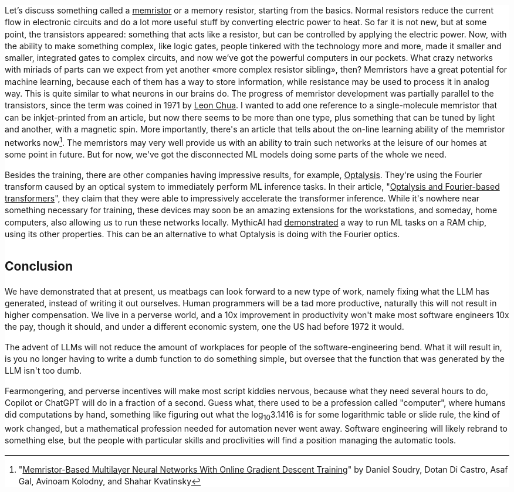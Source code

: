 Let’s discuss something called a [memristor](https://en.wikipedia.org/wiki/Memristor) or a memory resistor, starting from the basics. Normal resistors reduce the current flow in electronic circuits and do a lot more useful stuff by converting electric power to heat. So far it is not new, but at some point, the transistors appeared: something that acts like a resistor, but can be controlled by applying the electric power. Now, with the ability to make something complex, like logic gates, people tinkered with the technology more and more, made it smaller and smaller, integrated gates to complex circuits, and now we’ve got the powerful computers in our pockets. What crazy networks with miriads of parts can we expect from yet another «more complex resistor sibling», then? Memristors have a great potential for machine learning, because each of them has a way to store information, while resistance may be used to process it in analog way. This is quite similar to what neurons in our brains do. The progress of memristor development was partially parallel to the transistors, since the term was coined in 1971 by [Leon Chua](https://en.wikipedia.org/wiki/Leon_O._Chua). I wanted to add one reference to a single-molecule memristor that can be inkjet-printed from an article, but now there seems to be more than one type, plus something that can be tuned by light and another, with a magnetic spin. More importantly, there's an article that tells about the on-line learning ability of the memristor networks now[^3]. The memristors may very well provide us with an ability to train such networks at the leisure of our homes at some point in future. But for now, we've got the disconnected ML models doing some parts of the whole we need.

Besides the training, there are other companies having impressive results, for example, [Optalysis](https://optalysys.com/). They're using the Fourier transform caused by an optical system to immediately perform ML inference tasks. In their article, "[Optalysis and Fourier-based transformers](https://web.archive.org/web/20221210061657/https://optalysys.com/optical-computing-and-transformer-networks/)", they claim that they were able to impressively accelerate the transformer inference. While it's nowhere near something necessary for training, these devices may soon be an amazing extensions for the workstations, and someday, home computers, also allowing us to run these networks locally. MythicAI had [demonstrated](https://youtu.be/GVsUOuSjvcg?t=961) a way to run ML tasks on a RAM chip, using its other properties. This can be an alternative to what Optalysis is doing with the Fourier optics.

## Conclusion

We have demonstrated that at present, us meatbags can look forward to a new type of work, namely fixing what the LLM has generated, instead of writing it out ourselves. Human programmers will be a tad more productive, naturally this will not result in higher compensation. We live in a perverse world, and a 10x improvement in productivity won't make most software engineers 10x the pay, though it should, and under a different economic system, one the US had before 1972 it would.

The advent of LLMs will not reduce the amount of workplaces for people of the software-engineering bend. What it will result in, is you no longer having to write a dumb function to do something simple, but oversee that the function that was generated by the LLM isn't too dumb.

Fearmongering, and perverse incentives will make most script kiddies nervous, because what they need several hours to do, Copilot or ChatGPT will do in a fraction of a second. Guess what, there used to be a profession called "computer", where humans did computations by hand, something like figuring out what the $\log_{10} 3.1416$ is for some logarithmic table or slide rule, the kind of work changed, but a mathematical profession needed for automation never went away. Software engineering will likely rebrand to something else, but the people with particular skills and proclivities will find a position managing the automatic tools.

[^1]: I hope that ChatGPT will use the results of the user's estimation as the training data, but we'll see.
[^3]: "[Memristor-Based Multilayer Neural Networks With
Online Gradient Descent Training](https://asic2.group/wp-content/uploads/2017/05/TNNLS.pdf)" by Daniel Soudry, Dotan Di Castro, Asaf Gal, Avinoam Kolodny, and Shahar Kvatinsky
[^4]: [Attention Is All You Need](https://arxiv.org/abs/1706.03762), Ashish Vaswani, Noam Shazeer, Niki Parmar, Jakob Uszkoreit, Llion Jones, Aidan N. Gomez, Lukasz Kaiser, Illia Polosukhin, 2017
[^OpenAI_robots]: [OpenAI Plays Hide and Seek…and Breaks The Game! 🤖](https://www.youtube.com/watch?v=Lu56xVlZ40M)
[^action_selection]: [Computational Cognitive Neuroscience, 4th Edition](https://compcogneuro.org/) by R. C. O'Reilly, Y. Munakata, M. J. Frank, T. E. Hazy, & Contributors, "Chapter 7: Motor Control and Reinforcement Learning", "Basal Ganglia, Action Selection and Reinforcement Learning"
